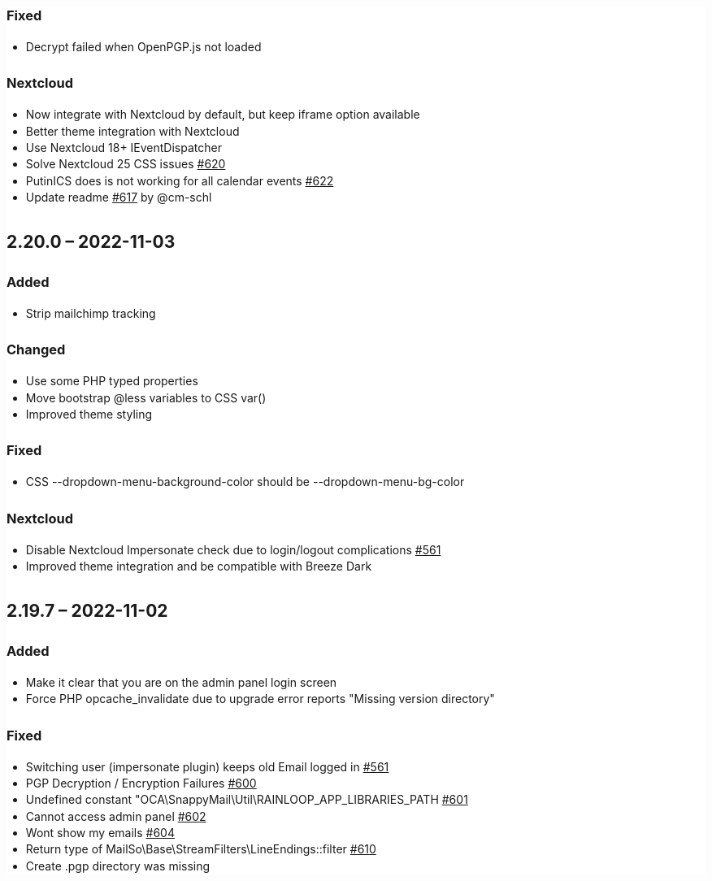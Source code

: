 ### Fixed
- Decrypt failed when OpenPGP.js not loaded

### Nextcloud
- Now integrate with Nextcloud by default, but keep iframe option available
- Better theme integration with Nextcloud
- Use Nextcloud 18+ IEventDispatcher
- Solve Nextcloud 25 CSS issues
  [#620](https://github.com/the-djmaze/snappymail/issues/620)
- PutinICS does is not working for all calendar events
  [#622](https://github.com/the-djmaze/snappymail/issues/622)
- Update readme
  [#617](https://github.com/the-djmaze/snappymail/pull/617) by @cm-schl


## 2.20.0 – 2022-11-03

### Added
- Strip mailchimp tracking

### Changed
- Use some PHP typed properties
- Move bootstrap @less variables to CSS var()
- Improved theme styling

### Fixed
- CSS --dropdown-menu-background-color should be --dropdown-menu-bg-color

### Nextcloud
- Disable Nextcloud Impersonate check due to login/logout complications
  [#561](https://github.com/the-djmaze/snappymail/issues/561)
- Improved theme integration and be compatible with Breeze Dark


## 2.19.7 – 2022-11-02

### Added
- Make it clear that you are on the admin panel login screen
- Force PHP opcache_invalidate due to upgrade error reports "Missing version directory"

### Fixed
- Switching user (impersonate plugin) keeps old Email logged in
  [#561](https://github.com/the-djmaze/snappymail/issues/561)
- PGP Decryption / Encryption Failures
  [#600](https://github.com/the-djmaze/snappymail/issues/600)
- Undefined constant "OCA\SnappyMail\Util\RAINLOOP_APP_LIBRARIES_PATH
  [#601](https://github.com/the-djmaze/snappymail/issues/601)
- Cannot access admin panel
  [#602](https://github.com/the-djmaze/snappymail/issues/602)
- Wont show my emails
  [#604](https://github.com/the-djmaze/snappymail/issues/604)
- Return type of MailSo\Base\StreamFilters\LineEndings::filter
  [#610](https://github.com/the-djmaze/snappymail/issues/610)
- Create .pgp directory was missing
